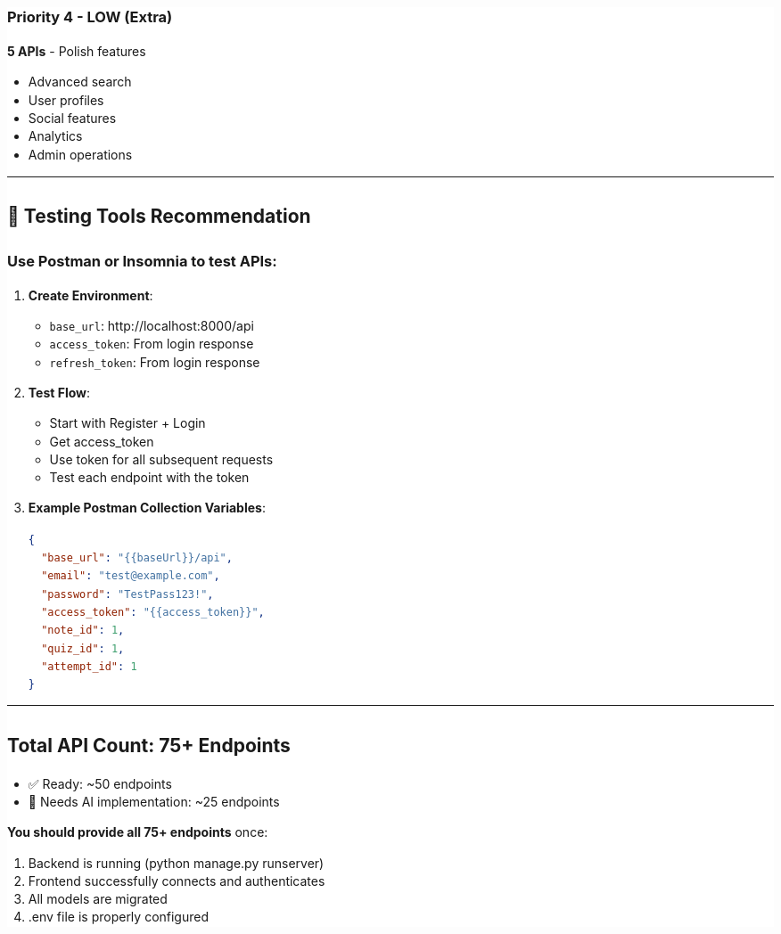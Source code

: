 ### Priority 4 - LOW (Extra)
**5 APIs** - Polish features
- Advanced search
- User profiles
- Social features
- Analytics
- Admin operations

---

## 🧪 Testing Tools Recommendation

### Use Postman or Insomnia to test APIs:
1. **Create Environment**:
   - `base_url`: http://localhost:8000/api
   - `access_token`: From login response
   - `refresh_token`: From login response

2. **Test Flow**:
   - Start with Register + Login
   - Get access_token
   - Use token for all subsequent requests
   - Test each endpoint with the token

3. **Example Postman Collection Variables**:
   ```json
   {
     "base_url": "{{baseUrl}}/api",
     "email": "test@example.com",
     "password": "TestPass123!",
     "access_token": "{{access_token}}",
     "note_id": 1,
     "quiz_id": 1,
     "attempt_id": 1
   }
   ```

---

## Total API Count: **75+ Endpoints**
- ✅ Ready: ~50 endpoints
- 🔄 Needs AI implementation: ~25 endpoints

**You should provide all 75+ endpoints** once:
1. Backend is running (python manage.py runserver)
2. Frontend successfully connects and authenticates
3. All models are migrated
4. .env file is properly configured

